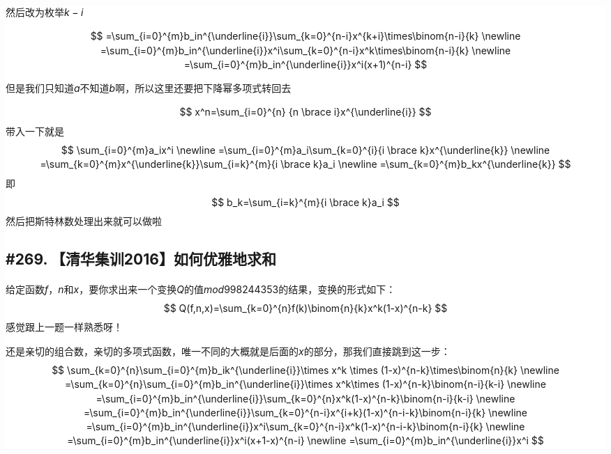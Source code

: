 然后改为枚举$k-i$

$$
=\sum_{i=0}^{m}b_in^{\underline{i}}\sum_{k=0}^{n-i}x^{k+i}\times\binom{n-i}{k}
\newline
=\sum_{i=0}^{m}b_in^{\underline{i}}x^i\sum_{k=0}^{n-i}x^k\times\binom{n-i}{k}
\newline
=\sum_{i=0}^{m}b_in^{\underline{i}}x^i(x+1)^{n-i}
$$

但是我们只知道$a$不知道$b$啊，所以这里还要把下降幂多项式转回去

$$
x^n=\sum_{i=0}^{n} {n \brace i}x^{\underline{i}}
$$
带入一下就是
$$
\sum_{i=0}^{m}a_ix^i
\newline
=\sum_{i=0}^{m}a_i\sum_{k=0}^{i}{i \brace k}x^{\underline{k}}
\newline
=\sum_{k=0}^{m}x^{\underline{k}}\sum_{i=k}^{m}{i \brace k}a_i
\newline
=\sum_{k=0}^{m}b_kx^{\underline{k}}
$$
即
$$
b_k=\sum_{i=k}^{m}{i \brace k}a_i
$$
然后把斯特林数处理出来就可以做啦

## #269. 【清华集训2016】如何优雅地求和

给定函数$f$，$n$和$x$，要你求出来一个变换$Q$的值$mod 998244353$的结果，变换的形式如下：
$$
Q(f,n,x)=\sum_{k=0}^{n}f(k)\binom{n}{k}x^k(1-x)^{n-k}
$$
感觉跟上一题一样熟悉呀！

还是亲切的组合数，亲切的多项式函数，唯一不同的大概就是后面的$x$的部分，那我们直接跳到这一步：
$$
\sum_{k=0}^{n}\sum_{i=0}^{m}b_ik^{\underline{i}}\times x^k \times (1-x)^{n-k}\times\binom{n}{k}
\newline
=\sum_{k=0}^{n}\sum_{i=0}^{m}b_in^{\underline{i}}\times x^k\times (1-x)^{n-k}\binom{n-i}{k-i}
\newline
=\sum_{i=0}^{m}b_in^{\underline{i}}\sum_{k=0}^{n}x^k(1-x)^{n-k}\binom{n-i}{k-i}
\newline
=\sum_{i=0}^{m}b_in^{\underline{i}}\sum_{k=0}^{n-i}x^{i+k}(1-x)^{n-i-k}\binom{n-i}{k}
\newline
=\sum_{i=0}^{m}b_in^{\underline{i}}x^i\sum_{k=0}^{n-i}x^k(1-x)^{n-i-k}\binom{n-i}{k}
\newline
=\sum_{i=0}^{m}b_in^{\underline{i}}x^i(x+1-x)^{n-i}
\newline
=\sum_{i=0}^{m}b_in^{\underline{i}}x^i
$$
